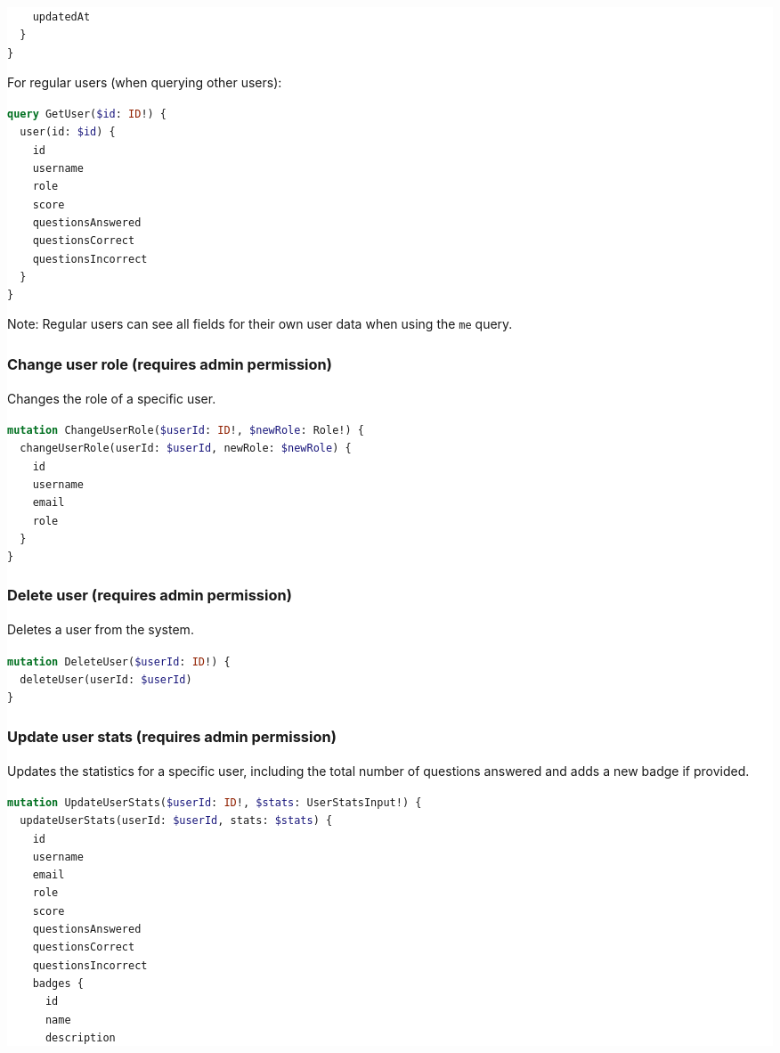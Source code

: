 ```graphql
    updatedAt
  }
}
```

For regular users (when querying other users):

```graphql
query GetUser($id: ID!) {
  user(id: $id) {
    id
    username
    role
    score
    questionsAnswered
    questionsCorrect
    questionsIncorrect
  }
}
```

Note: Regular users can see all fields for their own user data when using the `me` query.

### Change user role (requires admin permission)

Changes the role of a specific user.

```graphql
mutation ChangeUserRole($userId: ID!, $newRole: Role!) {
  changeUserRole(userId: $userId, newRole: $newRole) {
    id
    username
    email
    role
  }
}
```

### Delete user (requires admin permission)

Deletes a user from the system.

```graphql
mutation DeleteUser($userId: ID!) {
  deleteUser(userId: $userId)
}
```

### Update user stats (requires admin permission)

Updates the statistics for a specific user, including the total number of questions answered and adds a new badge if provided.

```graphql
mutation UpdateUserStats($userId: ID!, $stats: UserStatsInput!) {
  updateUserStats(userId: $userId, stats: $stats) {
    id
    username
    email
    role
    score
    questionsAnswered
    questionsCorrect
    questionsIncorrect
    badges {
      id
      name
      description
```